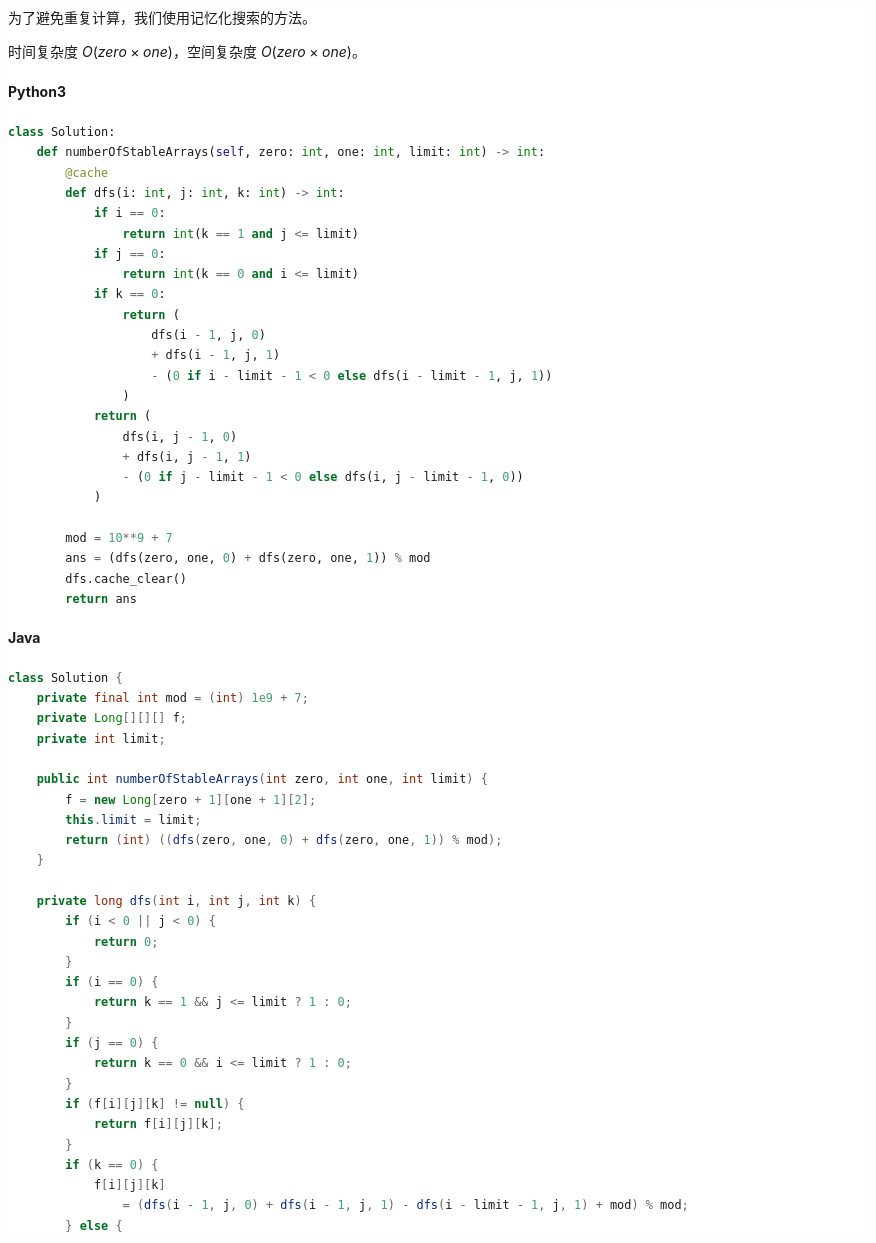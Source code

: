 为了避免重复计算，我们使用记忆化搜索的方法。

时间复杂度 $O(zero \times one)$，空间复杂度 $O(zero \times one)$。



#### Python3

```python
class Solution:
    def numberOfStableArrays(self, zero: int, one: int, limit: int) -> int:
        @cache
        def dfs(i: int, j: int, k: int) -> int:
            if i == 0:
                return int(k == 1 and j <= limit)
            if j == 0:
                return int(k == 0 and i <= limit)
            if k == 0:
                return (
                    dfs(i - 1, j, 0)
                    + dfs(i - 1, j, 1)
                    - (0 if i - limit - 1 < 0 else dfs(i - limit - 1, j, 1))
                )
            return (
                dfs(i, j - 1, 0)
                + dfs(i, j - 1, 1)
                - (0 if j - limit - 1 < 0 else dfs(i, j - limit - 1, 0))
            )

        mod = 10**9 + 7
        ans = (dfs(zero, one, 0) + dfs(zero, one, 1)) % mod
        dfs.cache_clear()
        return ans
```

#### Java

```java
class Solution {
    private final int mod = (int) 1e9 + 7;
    private Long[][][] f;
    private int limit;

    public int numberOfStableArrays(int zero, int one, int limit) {
        f = new Long[zero + 1][one + 1][2];
        this.limit = limit;
        return (int) ((dfs(zero, one, 0) + dfs(zero, one, 1)) % mod);
    }

    private long dfs(int i, int j, int k) {
        if (i < 0 || j < 0) {
            return 0;
        }
        if (i == 0) {
            return k == 1 && j <= limit ? 1 : 0;
        }
        if (j == 0) {
            return k == 0 && i <= limit ? 1 : 0;
        }
        if (f[i][j][k] != null) {
            return f[i][j][k];
        }
        if (k == 0) {
            f[i][j][k]
                = (dfs(i - 1, j, 0) + dfs(i - 1, j, 1) - dfs(i - limit - 1, j, 1) + mod) % mod;
        } else {
```